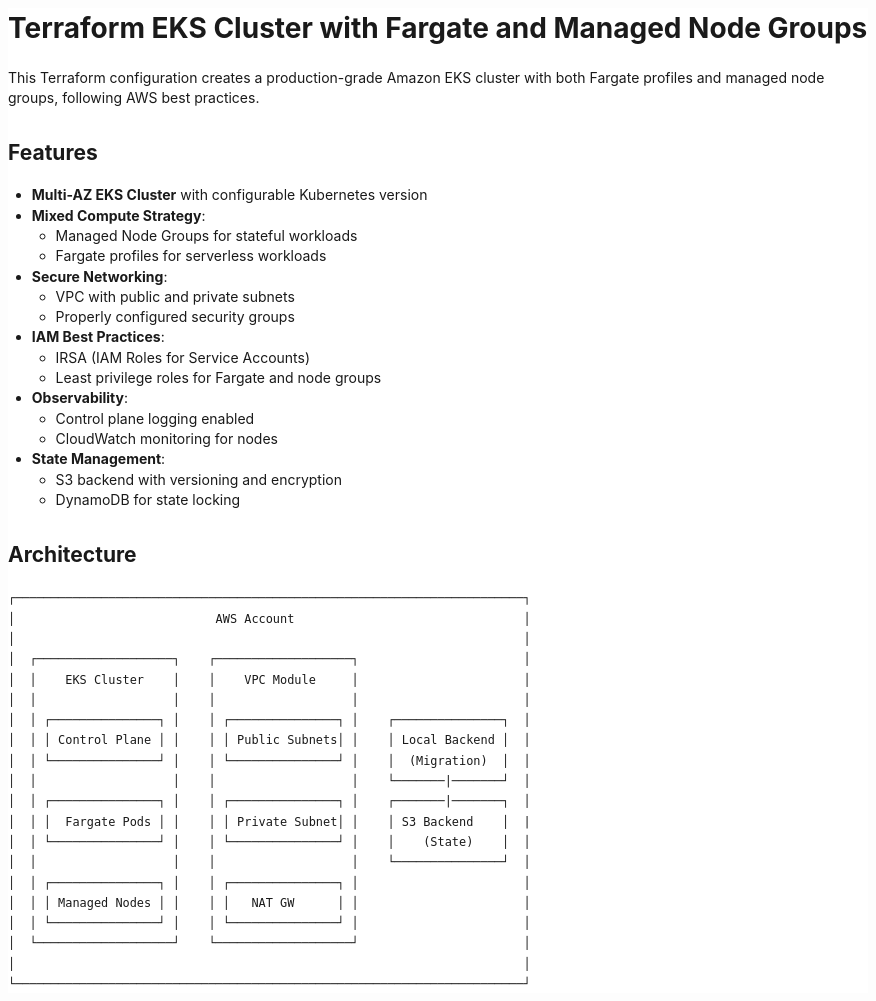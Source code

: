 # Terraform EKS Cluster with Fargate and Managed Node Groups

This Terraform configuration creates a production-grade Amazon EKS cluster with both Fargate profiles and managed node groups, following AWS best practices.

## Features

- **Multi-AZ EKS Cluster** with configurable Kubernetes version
- **Mixed Compute Strategy**:
  - Managed Node Groups for stateful workloads
  - Fargate profiles for serverless workloads
- **Secure Networking**:
  - VPC with public and private subnets
  - Properly configured security groups
- **IAM Best Practices**:
  - IRSA (IAM Roles for Service Accounts)
  - Least privilege roles for Fargate and node groups
- **Observability**:
  - Control plane logging enabled
  - CloudWatch monitoring for nodes
- **State Management**:
  - S3 backend with versioning and encryption
  - DynamoDB for state locking

## Architecture

```
┌───────────────────────────────────────────────────────────────────────┐
│                            AWS Account                                │
│                                                                       │
│  ┌───────────────────┐    ┌───────────────────┐                       │
│  │    EKS Cluster    │    │    VPC Module     │                       │
│  │                   │    │                   │                       │
│  │ ┌───────────────┐ │    │ ┌───────────────┐ │    ┌───────────────┐  │
│  │ │ Control Plane │ │    │ │ Public Subnets│ │    │ Local Backend │  │
│  │ └───────────────┘ │    │ └───────────────┘ │    │  (Migration)  │  │
│  │                   │    │                   │    └───────|───────┘  │
│  │ ┌───────────────┐ │    │ ┌───────────────┐ │    ┌───────|───────┐  │
│  │ │  Fargate Pods │ │    │ │ Private Subnet│ │    │ S3 Backend    │  |
│  │ └───────────────┘ │    │ └───────────────┘ │    │    (State)    │  │
│  │                   │    │                   │    └───────────────┘  │
│  │ ┌───────────────┐ │    │ ┌───────────────┐ │                       │
│  │ │ Managed Nodes │ │    │ │   NAT GW      │ │                       │
│  │ └───────────────┘ │    │ └───────────────┘ │                       │
│  └───────────────────┘    └───────────────────┘                       │
│                                                                       │
└───────────────────────────────────────────────────────────────────────┘
```
